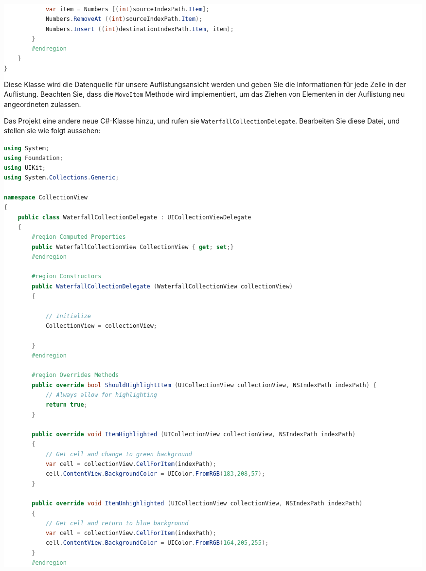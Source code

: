 ```csharp
            var item = Numbers [(int)sourceIndexPath.Item];
            Numbers.RemoveAt ((int)sourceIndexPath.Item);
            Numbers.Insert ((int)destinationIndexPath.Item, item);
        }
        #endregion
    }
}
```

Diese Klasse wird die Datenquelle für unsere Auflistungsansicht werden und geben Sie die Informationen für jede Zelle in der Auflistung.
Beachten Sie, dass die `MoveItem` Methode wird implementiert, um das Ziehen von Elementen in der Auflistung neu angeordneten zulassen.

Das Projekt eine andere neue C#-Klasse hinzu, und rufen sie `WaterfallCollectionDelegate`. Bearbeiten Sie diese Datei, und stellen sie wie folgt aussehen:

```csharp
using System;
using Foundation;
using UIKit;
using System.Collections.Generic;

namespace CollectionView
{
    public class WaterfallCollectionDelegate : UICollectionViewDelegate
    {
        #region Computed Properties
        public WaterfallCollectionView CollectionView { get; set;}
        #endregion

        #region Constructors
        public WaterfallCollectionDelegate (WaterfallCollectionView collectionView)
        {

            // Initialize
            CollectionView = collectionView;

        }
        #endregion

        #region Overrides Methods
        public override bool ShouldHighlightItem (UICollectionView collectionView, NSIndexPath indexPath) {
            // Always allow for highlighting
            return true;
        }

        public override void ItemHighlighted (UICollectionView collectionView, NSIndexPath indexPath)
        {
            // Get cell and change to green background
            var cell = collectionView.CellForItem(indexPath);
            cell.ContentView.BackgroundColor = UIColor.FromRGB(183,208,57);
        }

        public override void ItemUnhighlighted (UICollectionView collectionView, NSIndexPath indexPath)
        {
            // Get cell and return to blue background
            var cell = collectionView.CellForItem(indexPath);
            cell.ContentView.BackgroundColor = UIColor.FromRGB(164,205,255);
        }
        #endregion
```